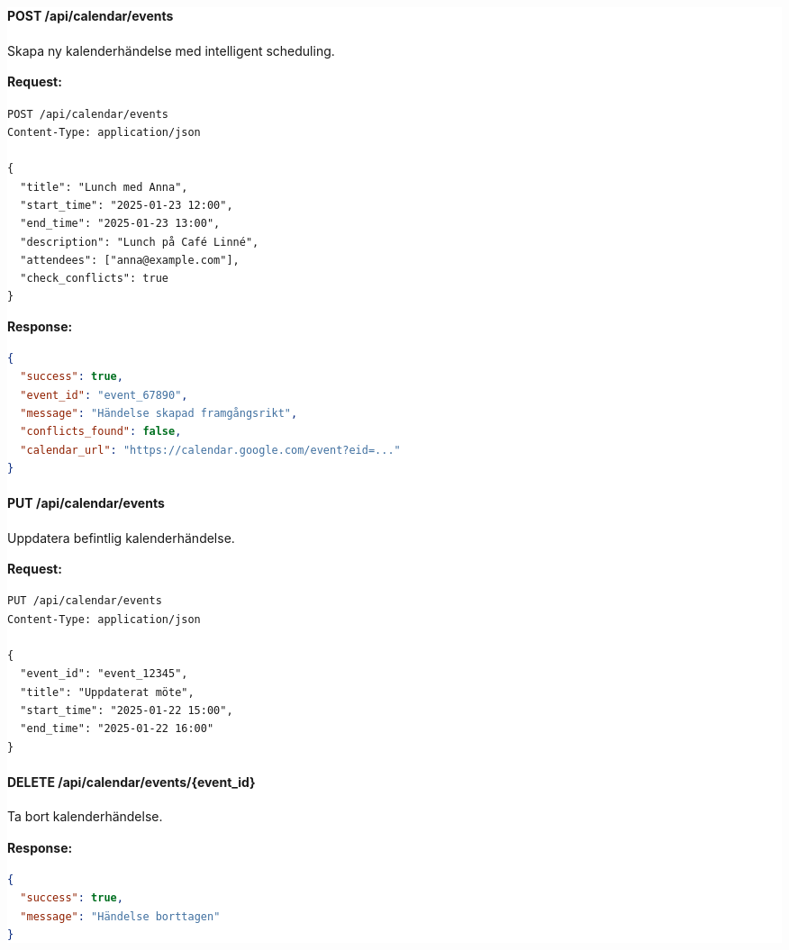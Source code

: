#### POST /api/calendar/events
Skapa ny kalenderhändelse med intelligent scheduling.

**Request:**
```http
POST /api/calendar/events
Content-Type: application/json

{
  "title": "Lunch med Anna",
  "start_time": "2025-01-23 12:00",
  "end_time": "2025-01-23 13:00",
  "description": "Lunch på Café Linné",
  "attendees": ["anna@example.com"],
  "check_conflicts": true
}
```

**Response:**
```json
{
  "success": true,
  "event_id": "event_67890",
  "message": "Händelse skapad framgångsrikt",
  "conflicts_found": false,
  "calendar_url": "https://calendar.google.com/event?eid=..."
}
```

#### PUT /api/calendar/events
Uppdatera befintlig kalenderhändelse.

**Request:**
```http
PUT /api/calendar/events
Content-Type: application/json

{
  "event_id": "event_12345",
  "title": "Uppdaterat möte",
  "start_time": "2025-01-22 15:00",
  "end_time": "2025-01-22 16:00"
}
```

#### DELETE /api/calendar/events/{event_id}
Ta bort kalenderhändelse.

**Response:**
```json
{
  "success": true,
  "message": "Händelse borttagen"
}
```
